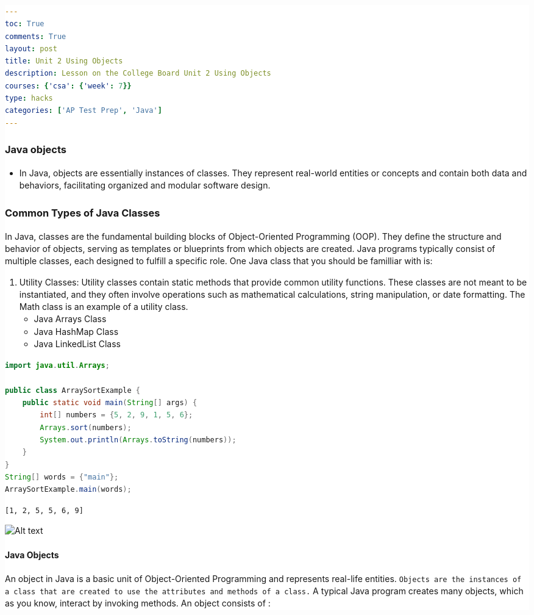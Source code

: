 ```yaml
---
toc: True
comments: True
layout: post
title: Unit 2 Using Objects
description: Lesson on the College Board Unit 2 Using Objects
courses: {'csa': {'week': 7}}
type: hacks
categories: ['AP Test Prep', 'Java']
---
```


### Java objects
-  In Java, objects are essentially instances of classes. They represent real-world entities or concepts and contain both data and behaviors, facilitating organized and modular software design.

### Common Types of Java Classes
In Java, classes are the fundamental building blocks of Object-Oriented Programming (OOP). They define the structure and behavior of objects, serving as templates or blueprints from which objects are created. Java programs typically consist of multiple classes, each designed to fulfill a specific role. One Java class that you should be familliar with is: 


1. Utility Classes: Utility classes contain static methods that provide common utility functions. These classes are not meant to be instantiated, and they often involve operations such as mathematical calculations, string manipulation, or date formatting. The Math class is an example of a utility class.
    - Java Arrays Class
    - Java HashMap Class
    - Java LinkedList Class


```java
import java.util.Arrays;

public class ArraySortExample {
    public static void main(String[] args) {
        int[] numbers = {5, 2, 9, 1, 5, 6};
        Arrays.sort(numbers);
        System.out.println(Arrays.toString(numbers));
    }
}
String[] words = {"main"};
ArraySortExample.main(words);
```

    [1, 2, 5, 5, 6, 9]


<img src="image-4.png" alt="Alt text" width="600" height="500">

#### Java Objects
An object in Java is a basic unit of Object-Oriented Programming and represents real-life entities. `Objects are the instances of a class that are created to use the attributes and methods of a class.`  A typical Java program creates many objects, which as you know, interact by invoking methods. An object consists of : 
